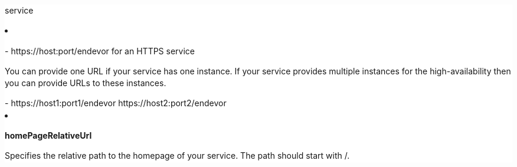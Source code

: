 service</p></li><li class="- topic/li " xtrf="file:/opt/dita-ot/data/extend/extend-apiml/api-mediation-onboard-an-existing-rest-api-service-without-code-changes.md" xtrc="li:37;182:3"><p class="- topic/p " xtrf="file:/opt/dita-ot/data/extend/extend-apiml/api-mediation-onboard-an-existing-rest-api-service-without-code-changes.md" xtrc="p:79;182:3"><codeph class="+ topic/ph pr-d/codeph " xtrf="file:/opt/dita-ot/data/extend/extend-apiml/api-mediation-onboard-an-existing-rest-api-service-without-code-changes.md" xtrc="codeph:29;182:3">- https://host:port/endevor</codeph> for an HTTPS service</p></li></ul><p class="- topic/p " xtrf="file:/opt/dita-ot/data/extend/extend-apiml/api-mediation-onboard-an-existing-rest-api-service-without-code-changes.md" xtrc="p:80;182:3">You can provide one URL if your service has one instance. If your service provides multiple instances for the high-availability then you can provide URLs to these instances.</p><codeblock class="+ topic/pre pr-d/codeblock " xml:space="preserve" outputclass="yaml" xtrf="file:/opt/dita-ot/data/extend/extend-apiml/api-mediation-onboard-an-existing-rest-api-service-without-code-changes.md" xtrc="codeblock:2;182:3">- https://host1:port1/endevor
  https://host2:port2/endevor</codeblock></li><li class="- topic/li " xtrf="file:/opt/dita-ot/data/extend/extend-apiml/api-mediation-onboard-an-existing-rest-api-service-without-code-changes.md" xtrc="li:38;182:3"><p class="- topic/p " xtrf="file:/opt/dita-ot/data/extend/extend-apiml/api-mediation-onboard-an-existing-rest-api-service-without-code-changes.md" xtrc="p:81;182:3"><b class="+ topic/ph hi-d/b " xtrf="file:/opt/dita-ot/data/extend/extend-apiml/api-mediation-onboard-an-existing-rest-api-service-without-code-changes.md" xtrc="b:27;182:3">homePageRelativeUrl</b></p><p class="- topic/p " xtrf="file:/opt/dita-ot/data/extend/extend-apiml/api-mediation-onboard-an-existing-rest-api-service-without-code-changes.md" xtrc="p:82;182:3">Specifies the relative path to the homepage of your service. The path should start with <codeph class="+ topic/ph pr-d/codeph " xtrf="file:/opt/dita-ot/data/extend/extend-apiml/api-mediation-onboard-an-existing-rest-api-service-without-code-changes.md" xtrc="codeph:30;182:3">/</codeph>.